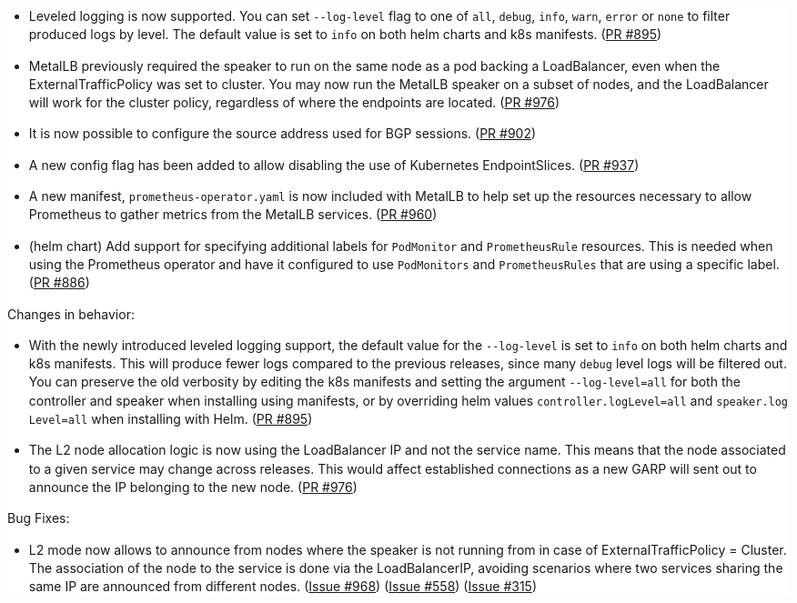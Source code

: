 - Leveled logging is now supported. You can set `--log-level` flag to one of
  `all`, `debug`, `info`, `warn`, `error` or `none` to filter produced logs by level.
  The default value is set to `info` on both helm charts and k8s manifests.
  ([PR #895](https://github.com/metallb/metallb/pull/895))

- MetalLB previously required the speaker to run on the same node as a pod backing a
  LoadBalancer, even when the ExternalTrafficPolicy was set to cluster. You may now
  run the MetalLB speaker on a subset of nodes, and the LoadBalancer will work for
  the cluster policy, regardless of where the endpoints are located.
  ([PR #976](https://github.com/metallb/metallb/pull/976))

- It is now possible to configure the source address used for BGP sessions.
  ([PR #902](https://github.com/metallb/metallb/pull/902))

- A new config flag has been added to allow disabling the use of Kubernetes
  EndpointSlices.
  ([PR #937](https://github.com/metallb/metallb/pull/937))

- A new manifest, `prometheus-operator.yaml` is now included with MetalLB to
  help set up the resources necessary to allow Prometheus to gather metrics
  from the MetalLB services.
  ([PR #960](https://github.com/metallb/metallb/pull/960))

- (helm chart) Add support for specifying additional labels for `PodMonitor`
  and `PrometheusRule` resources. This is needed when using the Prometheus
  operator and have it configured to use `PodMonitors` and `PrometheusRules`
  that are using a specific label.
  ([PR #886](https://github.com/metallb/metallb/pull/886))

Changes in behavior:

- With the newly introduced leveled logging support, the default value for the
  `--log-level` is set to `info` on both helm charts and k8s manifests.
  This will produce fewer logs compared to the previous releases,
  since many `debug` level logs will be filtered out. You can preserve the old verbosity by
  editing the k8s manifests and setting the argument `--log-level=all` for both the controller and
  speaker when installing using manifests, or by overriding helm values `controller.logLevel=all`
  and `speaker.logLevel=all` when installing with Helm.
  ([PR #895](https://github.com/metallb/metallb/pull/886))

- The L2 node allocation logic is now using the LoadBalancer IP and not the service name. This
  means that the node associated to a given service may change across releases. This
  would affect established connections as a new GARP will sent out to announce the IP belonging
  to the new node.
  ([PR #976](https://github.com/metallb/metallb/pull/976))

Bug Fixes:

- L2 mode now allows to announce from nodes where the speaker is not running from
  in case of ExternalTrafficPolicy = Cluster. The association of the node to the
  service is done via the LoadBalancerIP, avoiding scenarios where two services
  sharing the same IP are announced from different nodes.
  ([Issue #968](https://github.com/metallb/metallb/issues/968))
  ([Issue #558](https://github.com/metallb/metallb/issues/558))
  ([Issue #315](https://github.com/metallb/metallb/issues/315))
